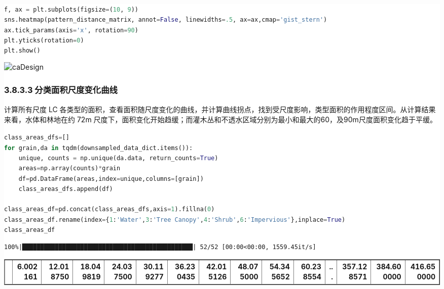 
```python
f, ax = plt.subplots(figsize=(10, 9))
sns.heatmap(pattern_distance_matrix, annot=False, linewidths=.5, ax=ax,cmap='gist_stern')
ax.tick_params(axis='x', rotation=90)
plt.yticks(rotation=0) 
plt.show()
```


<img src="./imgs/3_8/output_109_0.png" height='auto' width='auto' title="caDesign">    



### 3.8.3.3 分类面积尺度变化曲线

计算所有尺度 LC 各类型的面积，查看面积随尺度变化的曲线，并计算曲线拐点，找到受尺度影响，类型面积的作用程度区间。从计算结果来看，水体和林地在约 72m 尺度下，面积变化开始趋缓；而灌木丛和不透水区域分别为最小和最大的60，及90m尺度面积变化趋于平缓。


```python
class_areas_dfs=[]
for grain,da in tqdm(downsampled_data_dict.items()):
    unique, counts = np.unique(da.data, return_counts=True)
    areas=np.array(counts)*grain
    df=pd.DataFrame(areas,index=unique,columns=[grain])
    class_areas_dfs.append(df)
    
class_areas_df=pd.concat(class_areas_dfs,axis=1).fillna(0)
class_areas_df.rename(index={1:'Water',3:'Tree Canopy',4:'Shrub',6:'Impervious'},inplace=True)
class_areas_df
```

    100%|███████████████████████████████████████████████| 52/52 [00:00<00:00, 1559.45it/s]
    




<div>
<style scoped>
    .dataframe tbody tr th:only-of-type {
        vertical-align: middle;
    }

    .dataframe tbody tr th {
        vertical-align: top;
    }

    .dataframe thead th {
        text-align: right;
    }
</style>
<table border="1" class="dataframe">
  <thead>
    <tr style="text-align: right;">
      <th></th>
      <th>6.002161</th>
      <th>12.018750</th>
      <th>18.049819</th>
      <th>24.037500</th>
      <th>30.119277</th>
      <th>36.230435</th>
      <th>42.015126</th>
      <th>48.075000</th>
      <th>54.345652</th>
      <th>60.238554</th>
      <th>...</th>
      <th>357.128571</th>
      <th>384.600000</th>
      <th>416.650000</th>